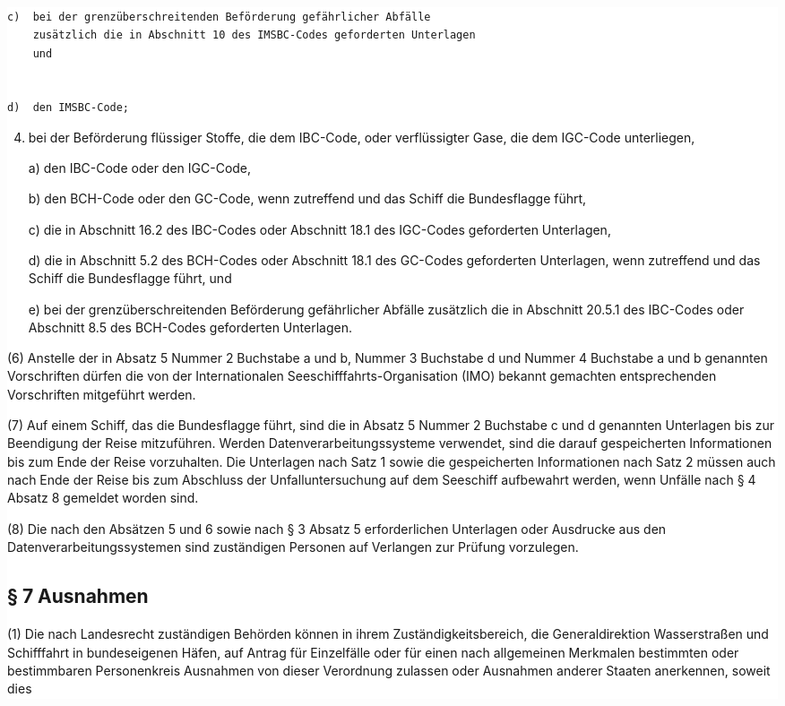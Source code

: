     c)  bei der grenzüberschreitenden Beförderung gefährlicher Abfälle
        zusätzlich die in Abschnitt 10 des IMSBC-Codes geforderten Unterlagen
        und


    d)  den IMSBC-Code;





4.  bei der Beförderung flüssiger Stoffe, die dem IBC-Code, oder
    verflüssigter Gase, die dem IGC-Code unterliegen,

    a)  den IBC-Code oder den IGC-Code,


    b)  den BCH-Code oder den GC-Code, wenn zutreffend und das Schiff die
        Bundesflagge führt,


    c)  die in Abschnitt 16.2 des IBC-Codes oder Abschnitt 18.1 des IGC-Codes
        geforderten Unterlagen,


    d)  die in Abschnitt 5.2 des BCH-Codes oder Abschnitt 18.1 des GC-Codes
        geforderten Unterlagen, wenn zutreffend und das Schiff die
        Bundesflagge führt, und


    e)  bei der grenzüberschreitenden Beförderung gefährlicher Abfälle
        zusätzlich die in Abschnitt 20.5.1 des IBC-Codes oder Abschnitt 8.5
        des BCH-Codes geforderten Unterlagen.







(6) Anstelle der in Absatz 5 Nummer 2 Buchstabe a und b, Nummer 3
Buchstabe d und Nummer 4 Buchstabe a und b genannten Vorschriften
dürfen die von der Internationalen Seeschifffahrts-Organisation (IMO)
bekannt gemachten entsprechenden Vorschriften mitgeführt werden.

(7) Auf einem Schiff, das die Bundesflagge führt, sind die in Absatz 5
Nummer 2 Buchstabe c und d genannten Unterlagen bis zur Beendigung der
Reise mitzuführen. Werden Datenverarbeitungssysteme verwendet, sind
die darauf gespeicherten Informationen bis zum Ende der Reise
vorzuhalten. Die Unterlagen nach Satz 1 sowie die gespeicherten
Informationen nach Satz 2 müssen auch nach Ende der Reise bis zum
Abschluss der Unfalluntersuchung auf dem Seeschiff aufbewahrt werden,
wenn Unfälle nach § 4 Absatz 8 gemeldet worden sind.

(8) Die nach den Absätzen 5 und 6 sowie nach § 3 Absatz 5
erforderlichen Unterlagen oder Ausdrucke aus den
Datenverarbeitungssystemen sind zuständigen Personen auf Verlangen zur
Prüfung vorzulegen.


## § 7 Ausnahmen

(1) Die nach Landesrecht zuständigen Behörden können in ihrem
Zuständigkeitsbereich, die Generaldirektion Wasserstraßen und
Schifffahrt in bundeseigenen Häfen, auf Antrag für Einzelfälle oder
für einen nach allgemeinen Merkmalen bestimmten oder bestimmbaren
Personenkreis Ausnahmen von dieser Verordnung zulassen oder Ausnahmen
anderer Staaten anerkennen, soweit dies
